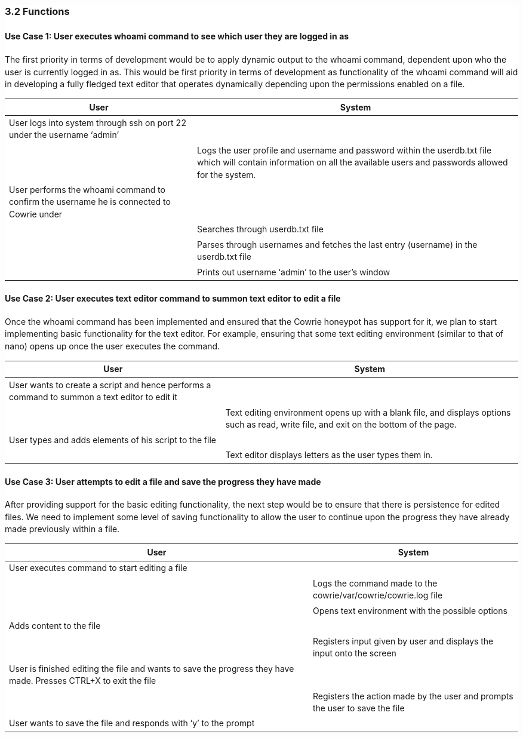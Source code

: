 

### 3.2 Functions


#### Use Case 1: User executes whoami command to see which user they are logged in as

The first priority in terms of development would be to apply dynamic output to the whoami command, dependent upon who the user is currently logged in as. This would be first priority in terms of development as functionality of the whoami command will aid in developing a fully fledged text editor that operates dynamically depending upon the permissions enabled on a file. 

| User | System |
| ------ | ------ |
| User logs into system through ssh on port 22 under the username ‘admin’ | |
|  | Logs the user profile and username and password within the userdb.txt file which will contain information on all the available users and passwords allowed for the system. |
| User performs the whoami command to confirm the username he is connected to Cowrie under |  |
|  | Searches through userdb.txt file |
|  | Parses through usernames and fetches the last entry (username) in the userdb.txt file |
|  | Prints out username ‘admin’ to the user’s window |

#### Use Case 2: User executes text editor command to summon text editor to edit a file

Once the whoami command has been implemented and ensured that the Cowrie honeypot has support for it, we plan to start implementing basic functionality for the text editor. For example, ensuring that some text editing environment (similar to that of nano) opens up once the user executes the command. 

| User | System |
| ------ | ------ |
| User wants to create a script and hence performs a command to summon a text editor to edit it |  |
|  | Text editing environment opens up with a blank file, and displays options such as read, write file, and exit on the bottom of the page. |
| User types and adds elements of his script to the file |  |
|  | Text editor displays letters as the user types them in. |

#### Use Case 3: User attempts to edit a file and save the progress they have made

After providing support for the basic editing functionality, the next step would be to ensure that there is persistence for edited files. We need to implement some level of saving functionality to allow the user to continue upon the progress they have already made previously within a file. 

| User | System |
| ------ | ------ |
| User executes command to start editing a file |  |
| | Logs the command made to the cowrie/var/cowrie/cowrie.log file |
|  | Opens text environment with the possible options |
| Adds content to the file |  |
|  | Registers input given by user and displays the input onto the screen |
| User is finished editing the file and wants to save the progress they have made. Presses CTRL+X to exit the file |  |
|  | Registers the action made by the user and prompts the user to save the file |
| User wants to save the file and responds with ‘y’ to the prompt |  |